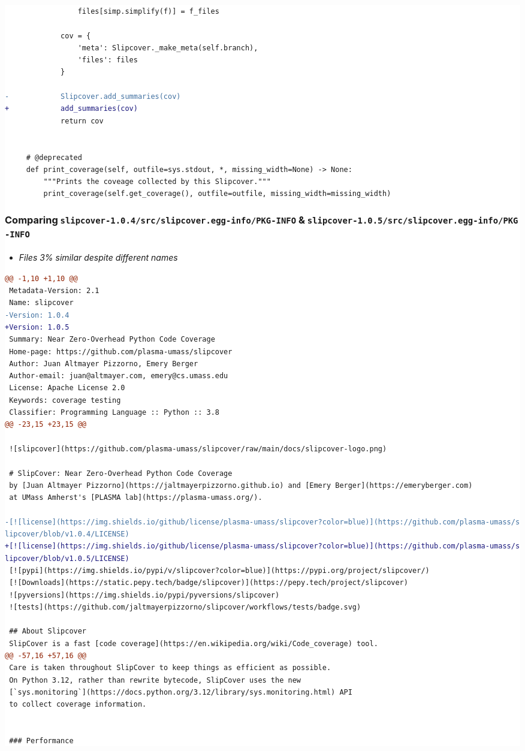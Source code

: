 ```diff
                 files[simp.simplify(f)] = f_files
 
             cov = {
                 'meta': Slipcover._make_meta(self.branch),
                 'files': files
             }
 
-            Slipcover.add_summaries(cov)
+            add_summaries(cov)
             return cov
 
 
     # @deprecated
     def print_coverage(self, outfile=sys.stdout, *, missing_width=None) -> None:
         """Prints the coveage collected by this Slipcover."""
         print_coverage(self.get_coverage(), outfile=outfile, missing_width=missing_width)
```

### Comparing `slipcover-1.0.4/src/slipcover.egg-info/PKG-INFO` & `slipcover-1.0.5/src/slipcover.egg-info/PKG-INFO`

 * *Files 3% similar despite different names*

```diff
@@ -1,10 +1,10 @@
 Metadata-Version: 2.1
 Name: slipcover
-Version: 1.0.4
+Version: 1.0.5
 Summary: Near Zero-Overhead Python Code Coverage
 Home-page: https://github.com/plasma-umass/slipcover
 Author: Juan Altmayer Pizzorno, Emery Berger
 Author-email: juan@altmayer.com, emery@cs.umass.edu
 License: Apache License 2.0
 Keywords: coverage testing
 Classifier: Programming Language :: Python :: 3.8
@@ -23,15 +23,15 @@
 
 ![slipcover](https://github.com/plasma-umass/slipcover/raw/main/docs/slipcover-logo.png)
 
 # SlipCover: Near Zero-Overhead Python Code Coverage
 by [Juan Altmayer Pizzorno](https://jaltmayerpizzorno.github.io) and [Emery Berger](https://emeryberger.com)
 at UMass Amherst's [PLASMA lab](https://plasma-umass.org/).
 
-[![license](https://img.shields.io/github/license/plasma-umass/slipcover?color=blue)](https://github.com/plasma-umass/slipcover/blob/v1.0.4/LICENSE)
+[![license](https://img.shields.io/github/license/plasma-umass/slipcover?color=blue)](https://github.com/plasma-umass/slipcover/blob/v1.0.5/LICENSE)
 [![pypi](https://img.shields.io/pypi/v/slipcover?color=blue)](https://pypi.org/project/slipcover/)
 [![Downloads](https://static.pepy.tech/badge/slipcover)](https://pepy.tech/project/slipcover)
 ![pyversions](https://img.shields.io/pypi/pyversions/slipcover)
 ![tests](https://github.com/jaltmayerpizzorno/slipcover/workflows/tests/badge.svg)
 
 ## About Slipcover
 SlipCover is a fast [code coverage](https://en.wikipedia.org/wiki/Code_coverage) tool.
@@ -57,16 +57,16 @@
 Care is taken throughout SlipCover to keep things as efficient as possible.
 On Python 3.12, rather than rewrite bytecode, SlipCover uses the new
 [`sys.monitoring`](https://docs.python.org/3.12/library/sys.monitoring.html) API
 to collect coverage information.
 
 
 ### Performance
```

 [//]: # (CPython-range)
 [//]: # (CPython-range)